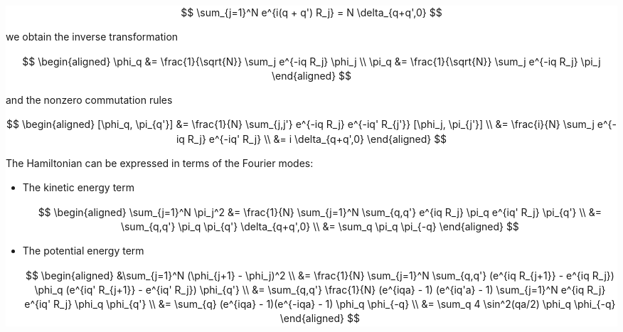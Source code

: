 $$
\sum_{j=1}^N e^{i(q + q') R_j} = N \delta_{q+q',0}
$$

we obtain the inverse transformation

$$
\begin{aligned}
    \phi_q &= \frac{1}{\sqrt{N}} 
    \sum_j e^{-iq R_j} \phi_j
    \\
    \pi_q &= \frac{1}{\sqrt{N}} 
    \sum_j e^{-iq R_j} \pi_j
\end{aligned}
$$

and the nonzero commutation rules 

$$
\begin{aligned}
    [\phi_q, \pi_{q'}]
    &= \frac{1}{N} \sum_{j,j'} 
    e^{-iq R_j} e^{-iq' R_{j'}} [\phi_j, \pi_{j'}]
    \\
    &= \frac{i}{N} \sum_j e^{-iq R_j} e^{-iq' R_j}
    \\
    &= i \delta_{q+q',0}
\end{aligned}
$$

The Hamiltonian can be expressed in terms of the Fourier modes:

- The kinetic energy term

    $$
    \begin{aligned}
        \sum_{j=1}^N \pi_j^2
        &= \frac{1}{N} \sum_{j=1}^N 
        \sum_{q,q'} e^{iq R_j} \pi_q
        e^{iq' R_j} \pi_{q'}
        \\
        &= \sum_{q,q'} \pi_q \pi_{q'} \delta_{q+q',0}
        \\
        &= \sum_q \pi_q \pi_{-q}
    \end{aligned}
    $$

- The potential energy term

    $$
    \begin{aligned}
        &\sum_{j=1}^N (\phi_{j+1} - \phi_j)^2
        \\
        &= \frac{1}{N} \sum_{j=1}^N 
        \sum_{q,q'} (e^{iq R_{j+1}} - e^{iq R_j}) \phi_q
        (e^{iq' R_{j+1}} - e^{iq' R_j}) \phi_{q'}
        \\
        &= \sum_{q,q'} \frac{1}{N} 
        (e^{iqa} - 1) (e^{iq'a} - 1)
        \sum_{j=1}^N e^{iq R_j} e^{iq' R_j} \phi_q \phi_{q'}
        \\
        &= \sum_{q} (e^{iqa} - 1)(e^{-iqa} - 1)
        \phi_q \phi_{-q}
        \\
        &= \sum_q 4 \sin^2(qa/2) \phi_q \phi_{-q}
    \end{aligned}
    $$
